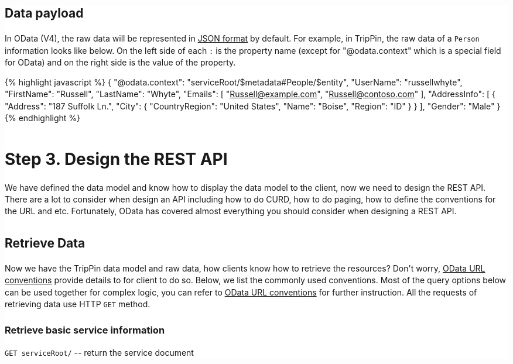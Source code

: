 ## Data payload

In OData (V4), the raw data will be represented in [JSON format](http://json.org/) by default. For example, in TripPin, the raw data of a `Person` information looks like below. On the left side of each `:` is the property name (except for "@odata.context" which is a special field for OData) and on the right side is the value of the property.

{% highlight javascript %}
{
    "@odata.context": "serviceRoot/$metadata#People/$entity",
    "UserName": "russellwhyte",
    "FirstName": "Russell",
    "LastName": "Whyte",
    "Emails": [
        "Russell@example.com",
        "Russell@contoso.com"
    ],
    "AddressInfo": [
        {
            "Address": "187 Suffolk Ln.",
            "City": {
                "CountryRegion": "United States",
                "Name": "Boise",
                "Region": "ID"
            }
        }
    ],
    "Gender": "Male"
}
{% endhighlight %}

# Step 3. Design the REST API

We have defined the data model and know how to display the data model to the client, now we need to design the REST API. There are a lot to consider when design an API including how to do CURD, how to do paging, how to define the conventions for the URL and etc. Fortunately, OData has covered almost everything you should consider when designing a REST API.


## Retrieve Data

Now we have the TripPin data model and raw data, how clients know how to retrieve the resources? Don't worry, [OData URL conventions](#) provide details to for client to do so. Below, we list the commonly used conventions. Most of the query options below can be used together for complex logic, you can refer to [OData URL conventions](#) for further instruction. All the requests of retrieving data use HTTP `GET` method.

### Retrieve basic service information

`GET serviceRoot/`  -- return the service document
